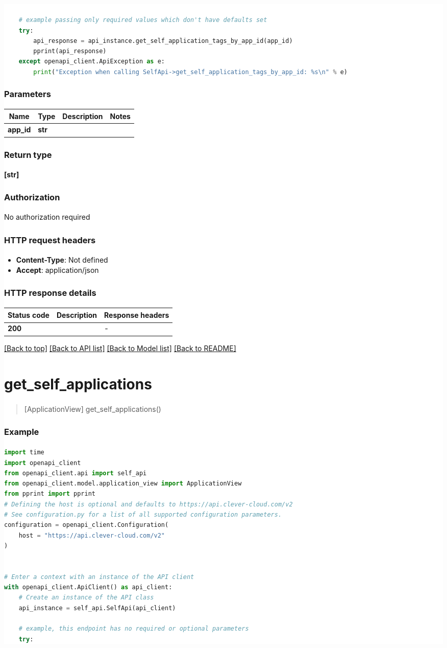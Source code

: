 ```python

    # example passing only required values which don't have defaults set
    try:
        api_response = api_instance.get_self_application_tags_by_app_id(app_id)
        pprint(api_response)
    except openapi_client.ApiException as e:
        print("Exception when calling SelfApi->get_self_application_tags_by_app_id: %s\n" % e)
```


### Parameters

Name | Type | Description  | Notes
------------- | ------------- | ------------- | -------------
 **app_id** | **str**|  |

### Return type

**[str]**

### Authorization

No authorization required

### HTTP request headers

 - **Content-Type**: Not defined
 - **Accept**: application/json


### HTTP response details
| Status code | Description | Response headers |
|-------------|-------------|------------------|
**200** |  |  -  |

[[Back to top]](#) [[Back to API list]](../README.md#documentation-for-api-endpoints) [[Back to Model list]](../README.md#documentation-for-models) [[Back to README]](../README.md)

# **get_self_applications**
> [ApplicationView] get_self_applications()



### Example

```python
import time
import openapi_client
from openapi_client.api import self_api
from openapi_client.model.application_view import ApplicationView
from pprint import pprint
# Defining the host is optional and defaults to https://api.clever-cloud.com/v2
# See configuration.py for a list of all supported configuration parameters.
configuration = openapi_client.Configuration(
    host = "https://api.clever-cloud.com/v2"
)


# Enter a context with an instance of the API client
with openapi_client.ApiClient() as api_client:
    # Create an instance of the API class
    api_instance = self_api.SelfApi(api_client)

    # example, this endpoint has no required or optional parameters
    try:
```